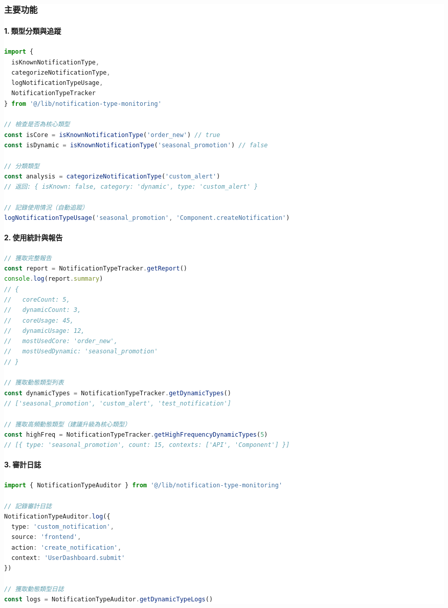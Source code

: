### 主要功能

#### 1. 類型分類與追蹤
```typescript
import {
  isKnownNotificationType,
  categorizeNotificationType,
  logNotificationTypeUsage,
  NotificationTypeTracker
} from '@/lib/notification-type-monitoring'

// 檢查是否為核心類型
const isCore = isKnownNotificationType('order_new') // true
const isDynamic = isKnownNotificationType('seasonal_promotion') // false

// 分類類型
const analysis = categorizeNotificationType('custom_alert')
// 返回: { isKnown: false, category: 'dynamic', type: 'custom_alert' }

// 記錄使用情況（自動追蹤）
logNotificationTypeUsage('seasonal_promotion', 'Component.createNotification')
```

#### 2. 使用統計與報告
```typescript
// 獲取完整報告
const report = NotificationTypeTracker.getReport()
console.log(report.summary)
// {
//   coreCount: 5,
//   dynamicCount: 3,
//   coreUsage: 45,
//   dynamicUsage: 12,
//   mostUsedCore: 'order_new',
//   mostUsedDynamic: 'seasonal_promotion'
// }

// 獲取動態類型列表
const dynamicTypes = NotificationTypeTracker.getDynamicTypes()
// ['seasonal_promotion', 'custom_alert', 'test_notification']

// 獲取高頻動態類型（建議升級為核心類型）
const highFreq = NotificationTypeTracker.getHighFrequencyDynamicTypes(5)
// [{ type: 'seasonal_promotion', count: 15, contexts: ['API', 'Component'] }]
```

#### 3. 審計日誌
```typescript
import { NotificationTypeAuditor } from '@/lib/notification-type-monitoring'

// 記錄審計日誌
NotificationTypeAuditor.log({
  type: 'custom_notification',
  source: 'frontend',
  action: 'create_notification',
  context: 'UserDashboard.submit'
})

// 獲取動態類型日誌
const logs = NotificationTypeAuditor.getDynamicTypeLogs()
```
